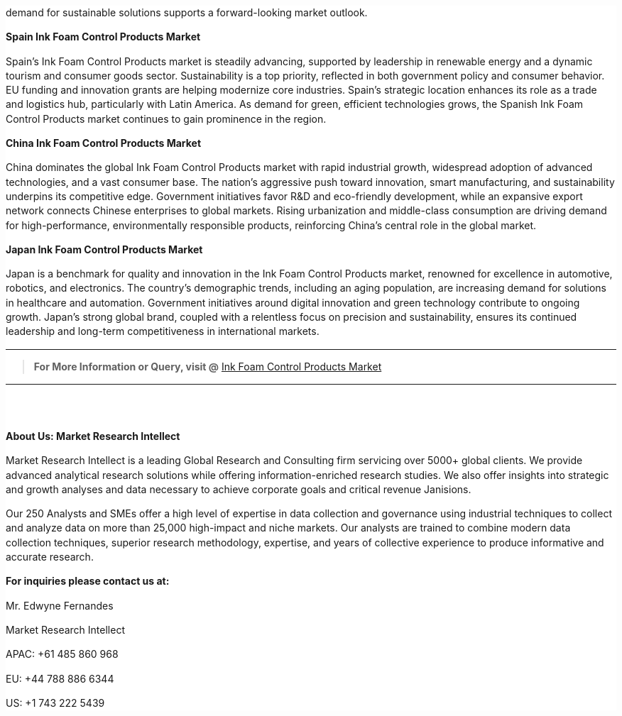 demand for sustainable solutions supports a forward-looking market outlook.</p><p class="" data-start="4424" data-end="4975"><strong data-start="4424" data-end="4445">Spain Ink Foam Control Products Market</strong></p><p class="" data-start="4424" data-end="4975">Spain&rsquo;s Ink Foam Control Products market is steadily advancing, supported by leadership in renewable energy and a dynamic tourism and consumer goods sector. Sustainability is a top priority, reflected in both government policy and consumer behavior. EU funding and innovation grants are helping modernize core industries. Spain&rsquo;s strategic location enhances its role as a trade and logistics hub, particularly with Latin America. As demand for green, efficient technologies grows, the Spanish Ink Foam Control Products market continues to gain prominence in the region.</p><p class="" data-start="4977" data-end="5589"><strong data-start="4977" data-end="4998">China Ink Foam Control Products Market</strong></p><p class="" data-start="4977" data-end="5589">China dominates the global Ink Foam Control Products market with rapid industrial growth, widespread adoption of advanced technologies, and a vast consumer base. The nation&rsquo;s aggressive push toward innovation, smart manufacturing, and sustainability underpins its competitive edge. Government initiatives favor R&amp;D and eco-friendly development, while an expansive export network connects Chinese enterprises to global markets. Rising urbanization and middle-class consumption are driving demand for high-performance, environmentally responsible products, reinforcing China&rsquo;s central role in the global market.</p><p class="" data-start="5591" data-end="6162"><strong data-start="5591" data-end="5612">Japan Ink Foam Control Products Market</strong></p><p class="" data-start="5591" data-end="6162">Japan is a benchmark for quality and innovation in the Ink Foam Control Products market, renowned for excellence in automotive, robotics, and electronics. The country&rsquo;s demographic trends, including an aging population, are increasing demand for solutions in healthcare and automation. Government initiatives around digital innovation and green technology contribute to ongoing growth. Japan&rsquo;s strong global brand, coupled with a relentless focus on precision and sustainability, ensures its continued leadership and long-term competitiveness in international markets.</p><hr /><blockquote><p><span class="font-[700]"><strong>For More Information or Query, visit&nbsp;@</strong>&nbsp;</span><span class="font-[700]"><a href="https://www.marketresearchintellect.com/product/global-ink-foam-control-products-sales-market/?utm_source=Linkedin&utm_medium=049" target="_blank" data-tracking-control-name="article-ssr-frontend-pulse_little-text-block" data-tracking-will-navigate="" data-test-link="">Ink Foam Control Products Market</a></span></p></blockquote><hr /><h3>&nbsp;</h3><p><strong><span class="font-[700]">About Us: Market Research Intellect</span></strong></p><p><span class="">Market Research Intellect is a leading Global Research and Consulting firm servicing over 5000+ global clients. We provide advanced analytical research solutions while offering information-enriched research studies.&nbsp;</span>We also offer insights into strategic and growth analyses and data necessary to achieve corporate goals and critical revenue Janisions.</p><p><span class="">Our 250 Analysts and SMEs offer a high level of expertise in data collection and governance using industrial techniques to collect and analyze data on more than 25,000 high-impact and niche markets. Our analysts are trained to combine modern data collection techniques, superior research methodology, expertise, and years of collective experience to produce informative and accurate research.</span></p><p><strong>For inquiries please contact us at:</strong></p><p>Mr. Edwyne Fernandes</p><p>Market Research Intellect</p><p>APAC: +61 485 860 968</p><p>EU: +44 788 886 6344</p><p>US: +1 743 222 5439</p>
